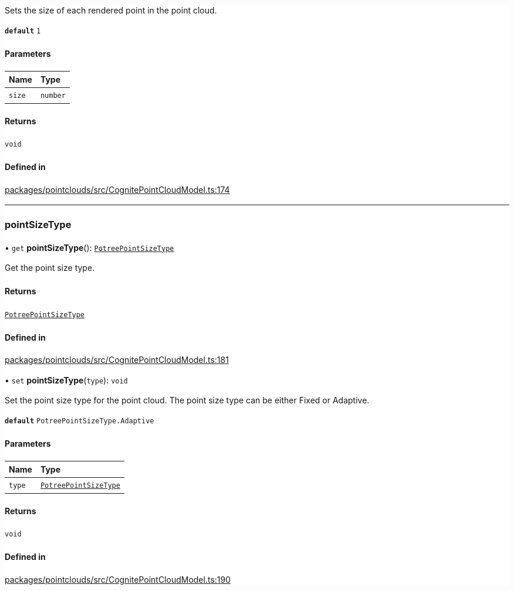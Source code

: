 Sets the size of each rendered point in the point cloud.

**`default`** `1`

#### Parameters

| Name | Type |
| :------ | :------ |
| `size` | `number` |

#### Returns

`void`

#### Defined in

[packages/pointclouds/src/CognitePointCloudModel.ts:174](https://github.com/cognitedata/reveal/blob/71be00fcc/viewer/packages/pointclouds/src/CognitePointCloudModel.ts#L174)

___

### pointSizeType

• `get` **pointSizeType**(): [`PotreePointSizeType`](../enums/cognite_reveal.PotreePointSizeType.md)

Get the point size type.

#### Returns

[`PotreePointSizeType`](../enums/cognite_reveal.PotreePointSizeType.md)

#### Defined in

[packages/pointclouds/src/CognitePointCloudModel.ts:181](https://github.com/cognitedata/reveal/blob/71be00fcc/viewer/packages/pointclouds/src/CognitePointCloudModel.ts#L181)

• `set` **pointSizeType**(`type`): `void`

Set the point size type for the point cloud.
The point size type can be either Fixed or Adaptive.

**`default`** `PotreePointSizeType.Adaptive`

#### Parameters

| Name | Type |
| :------ | :------ |
| `type` | [`PotreePointSizeType`](../enums/cognite_reveal.PotreePointSizeType.md) |

#### Returns

`void`

#### Defined in

[packages/pointclouds/src/CognitePointCloudModel.ts:190](https://github.com/cognitedata/reveal/blob/71be00fcc/viewer/packages/pointclouds/src/CognitePointCloudModel.ts#L190)
